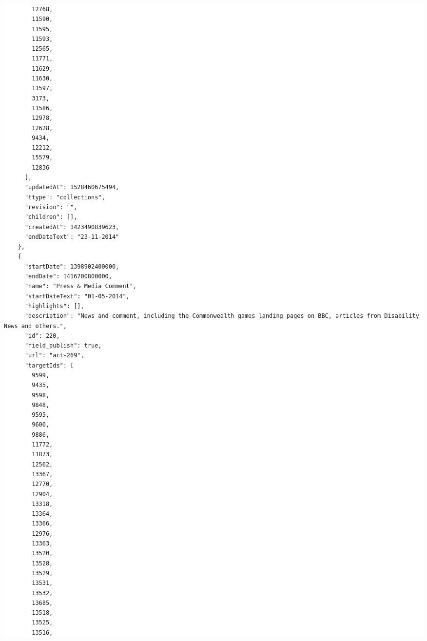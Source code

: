             12768, 
            11590, 
            11595, 
            11593, 
            12565, 
            11771, 
            11629, 
            11630, 
            11597, 
            3173, 
            11586, 
            12978, 
            12628, 
            9434, 
            12212, 
            15579, 
            12836
          ], 
          "updatedAt": 1528460675494, 
          "ttype": "collections", 
          "revision": "", 
          "children": [], 
          "createdAt": 1423490839623, 
          "endDateText": "23-11-2014"
        }, 
        {
          "startDate": 1398902400000, 
          "endDate": 1416700800000, 
          "name": "Press & Media Comment", 
          "startDateText": "01-05-2014", 
          "highlights": [], 
          "description": "News and comment, including the Commonwealth games landing pages on BBC, articles from Disability News and others.", 
          "id": 220, 
          "field_publish": true, 
          "url": "act-269", 
          "targetIds": [
            9599, 
            9435, 
            9598, 
            9848, 
            9595, 
            9600, 
            9886, 
            11772, 
            11873, 
            12562, 
            13367, 
            12770, 
            12904, 
            13318, 
            13364, 
            13366, 
            12976, 
            13363, 
            13520, 
            13528, 
            13529, 
            13531, 
            13532, 
            13685, 
            13518, 
            13525, 
            13516, 